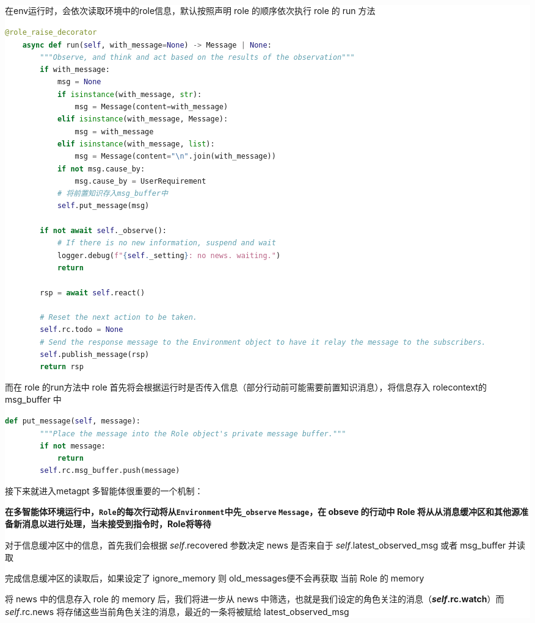 在env运行时，会依次读取环境中的role信息，默认按照声明 role 的顺序依次执行 role 的 run 方法

```python
@role_raise_decorator
    async def run(self, with_message=None) -> Message | None:
        """Observe, and think and act based on the results of the observation"""
        if with_message:
            msg = None
            if isinstance(with_message, str):
                msg = Message(content=with_message)
            elif isinstance(with_message, Message):
                msg = with_message
            elif isinstance(with_message, list):
                msg = Message(content="\n".join(with_message))
            if not msg.cause_by:
                msg.cause_by = UserRequirement
            # 将前置知识存入msg_buffer中
            self.put_message(msg)

        if not await self._observe():
            # If there is no new information, suspend and wait
            logger.debug(f"{self._setting}: no news. waiting.")
            return

        rsp = await self.react()

        # Reset the next action to be taken.
        self.rc.todo = None
        # Send the response message to the Environment object to have it relay the message to the subscribers.
        self.publish_message(rsp)
        return rsp
```

而在 role 的run方法中 role 首先将会根据运行时是否传入信息（部分行动前可能需要前置知识消息），将信息存入 rolecontext的 msg_buffer 中

```python
def put_message(self, message):
        """Place the message into the Role object's private message buffer."""
        if not message:
            return
        self.rc.msg_buffer.push(message)
```

接下来就进入metagpt 多智能体很重要的一个机制：

**在多智能体环境运行中，`Role`的每次行动将从`Environment`中先`_observe` `Message`，在 obseve 的行动中 Role 将从从消息缓冲区和其他源准备新消息以进行处理，当未接受到指令时，Role将等待**

对于信息缓冲区中的信息，首先我们会根据 *self*.recovered 参数决定 news 是否来自于 *self*.latest_observed_msg 或者 msg_buffer 并读取

完成信息缓冲区的读取后，如果设定了 ignore_memory 则 old_messages便不会再获取 当前 Role 的 memory 

将 news 中的信息存入 role 的 memory 后，我们将进一步从 news 中筛选，也就是我们设定的角色关注的消息（***self*.rc.watch**）而 *self*.rc.news 将存储这些当前角色关注的消息，最近的一条将被赋给 latest_observed_msg
